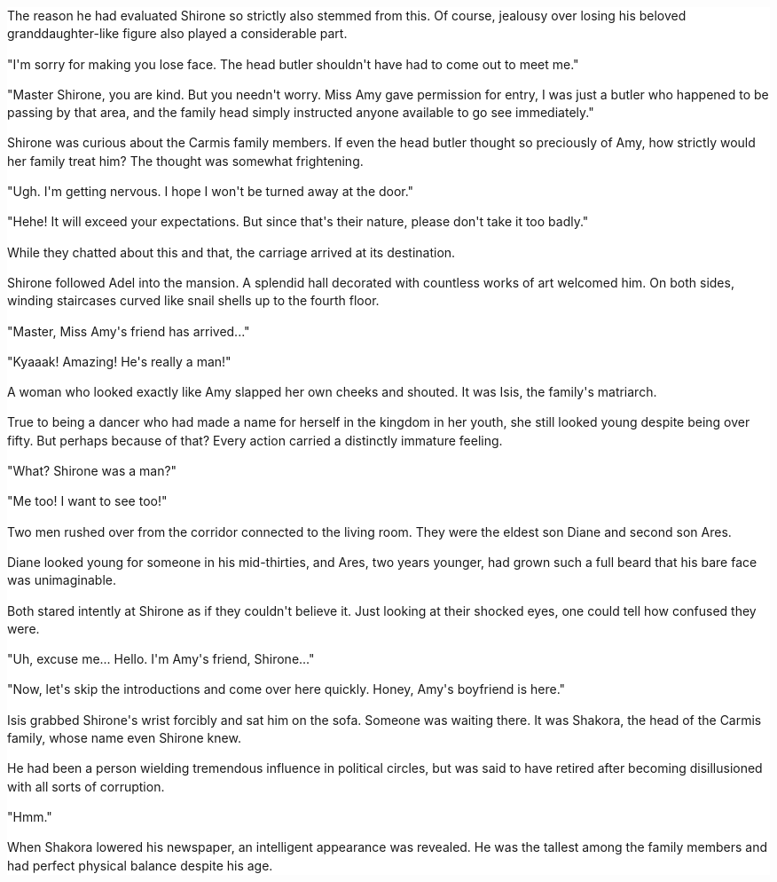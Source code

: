 The reason he had evaluated Shirone so strictly also stemmed from this. Of course, jealousy over losing his beloved granddaughter-like figure also played a considerable part.

"I'm sorry for making you lose face. The head butler shouldn't have had to come out to meet me."

"Master Shirone, you are kind. But you needn't worry. Miss Amy gave permission for entry, I was just a butler who happened to be passing by that area, and the family head simply instructed anyone available to go see immediately."

Shirone was curious about the Carmis family members. If even the head butler thought so preciously of Amy, how strictly would her family treat him? The thought was somewhat frightening.

"Ugh. I'm getting nervous. I hope I won't be turned away at the door."

"Hehe! It will exceed your expectations. But since that's their nature, please don't take it too badly."

While they chatted about this and that, the carriage arrived at its destination.

Shirone followed Adel into the mansion. A splendid hall decorated with countless works of art welcomed him. On both sides, winding staircases curved like snail shells up to the fourth floor.

"Master, Miss Amy's friend has arrived..."

"Kyaaak! Amazing! He's really a man!"

A woman who looked exactly like Amy slapped her own cheeks and shouted. It was Isis, the family's matriarch.

True to being a dancer who had made a name for herself in the kingdom in her youth, she still looked young despite being over fifty. But perhaps because of that? Every action carried a distinctly immature feeling.

"What? Shirone was a man?"

"Me too! I want to see too!"

Two men rushed over from the corridor connected to the living room. They were the eldest son Diane and second son Ares.

Diane looked young for someone in his mid-thirties, and Ares, two years younger, had grown such a full beard that his bare face was unimaginable.

Both stared intently at Shirone as if they couldn't believe it. Just looking at their shocked eyes, one could tell how confused they were.

"Uh, excuse me... Hello. I'm Amy's friend, Shirone..."

"Now, let's skip the introductions and come over here quickly. Honey, Amy's boyfriend is here."

Isis grabbed Shirone's wrist forcibly and sat him on the sofa. Someone was waiting there. It was Shakora, the head of the Carmis family, whose name even Shirone knew.

He had been a person wielding tremendous influence in political circles, but was said to have retired after becoming disillusioned with all sorts of corruption.

"Hmm."

When Shakora lowered his newspaper, an intelligent appearance was revealed. He was the tallest among the family members and had perfect physical balance despite his age.

